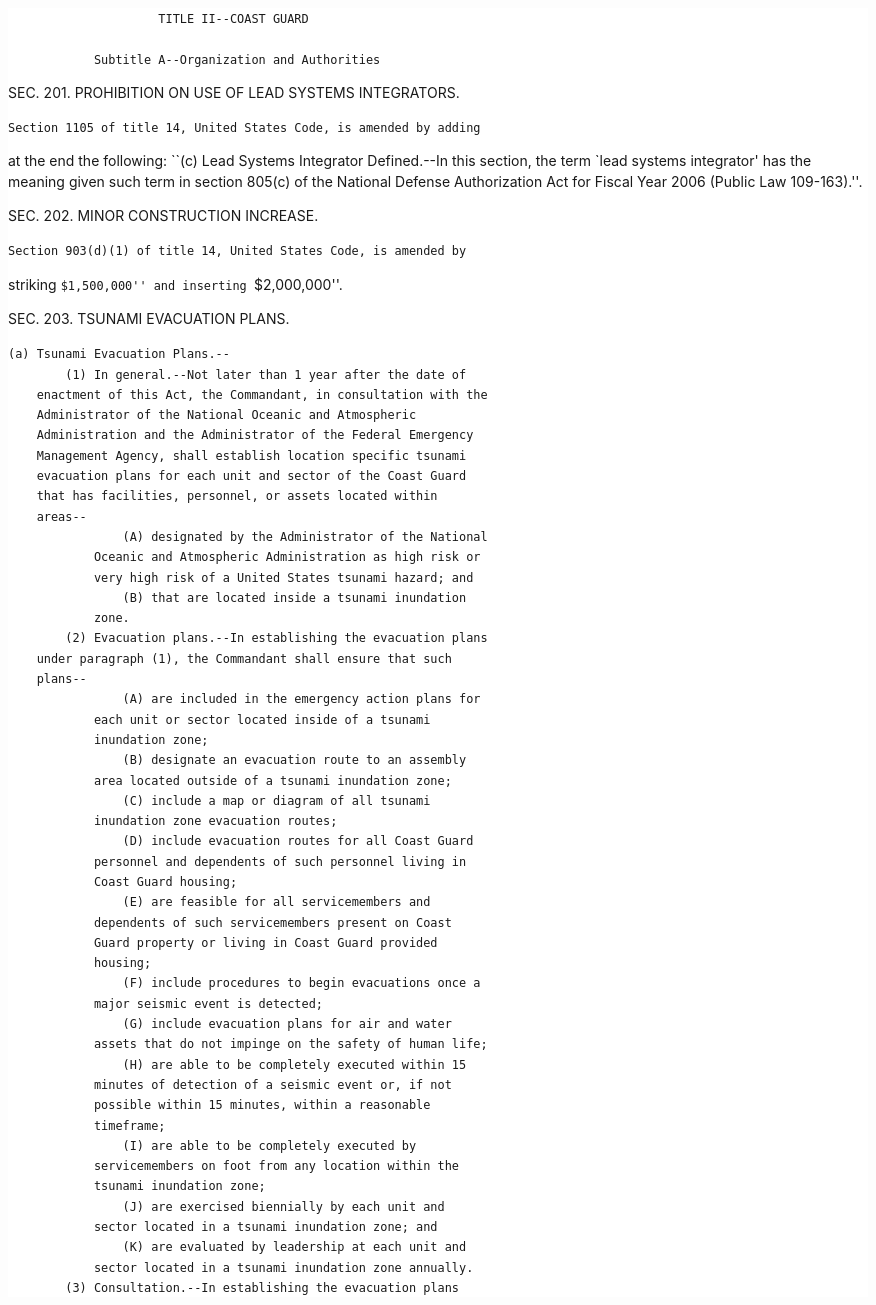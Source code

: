                          TITLE II--COAST GUARD

                Subtitle A--Organization and Authorities

SEC. 201. PROHIBITION ON USE OF LEAD SYSTEMS INTEGRATORS.

    Section 1105 of title 14, United States Code, is amended by adding 
at the end the following:
    ``(c) Lead Systems Integrator Defined.--In this section, the term 
`lead systems integrator' has the meaning given such term in section 
805(c) of the National Defense Authorization Act for Fiscal Year 2006 
(Public Law 109-163).''.

SEC. 202. MINOR CONSTRUCTION INCREASE.

    Section 903(d)(1) of title 14, United States Code, is amended by 
striking ``$1,500,000'' and inserting ``$2,000,000''.

SEC. 203. TSUNAMI EVACUATION PLANS.

    (a) Tsunami Evacuation Plans.--
            (1) In general.--Not later than 1 year after the date of 
        enactment of this Act, the Commandant, in consultation with the 
        Administrator of the National Oceanic and Atmospheric 
        Administration and the Administrator of the Federal Emergency 
        Management Agency, shall establish location specific tsunami 
        evacuation plans for each unit and sector of the Coast Guard 
        that has facilities, personnel, or assets located within 
        areas--
                    (A) designated by the Administrator of the National 
                Oceanic and Atmospheric Administration as high risk or 
                very high risk of a United States tsunami hazard; and
                    (B) that are located inside a tsunami inundation 
                zone.
            (2) Evacuation plans.--In establishing the evacuation plans 
        under paragraph (1), the Commandant shall ensure that such 
        plans--
                    (A) are included in the emergency action plans for 
                each unit or sector located inside of a tsunami 
                inundation zone;
                    (B) designate an evacuation route to an assembly 
                area located outside of a tsunami inundation zone;
                    (C) include a map or diagram of all tsunami 
                inundation zone evacuation routes;
                    (D) include evacuation routes for all Coast Guard 
                personnel and dependents of such personnel living in 
                Coast Guard housing;
                    (E) are feasible for all servicemembers and 
                dependents of such servicemembers present on Coast 
                Guard property or living in Coast Guard provided 
                housing;
                    (F) include procedures to begin evacuations once a 
                major seismic event is detected;
                    (G) include evacuation plans for air and water 
                assets that do not impinge on the safety of human life;
                    (H) are able to be completely executed within 15 
                minutes of detection of a seismic event or, if not 
                possible within 15 minutes, within a reasonable 
                timeframe;
                    (I) are able to be completely executed by 
                servicemembers on foot from any location within the 
                tsunami inundation zone;
                    (J) are exercised biennially by each unit and 
                sector located in a tsunami inundation zone; and
                    (K) are evaluated by leadership at each unit and 
                sector located in a tsunami inundation zone annually.
            (3) Consultation.--In establishing the evacuation plans 